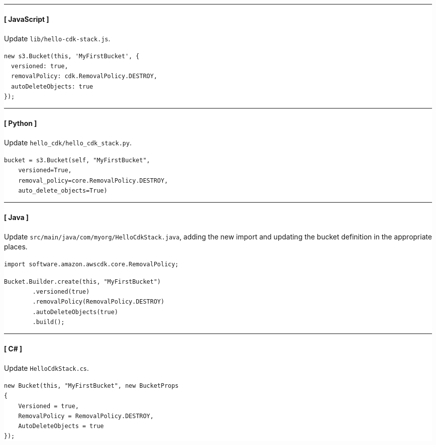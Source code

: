 ------
#### [ JavaScript ]

Update `lib/hello-cdk-stack.js`\.

```
new s3.Bucket(this, 'MyFirstBucket', {
  versioned: true,
  removalPolicy: cdk.RemovalPolicy.DESTROY,
  autoDeleteObjects: true
});
```

------
#### [ Python ]

Update `hello_cdk/hello_cdk_stack.py`\.

```
bucket = s3.Bucket(self, "MyFirstBucket",
    versioned=True,
    removal_policy=core.RemovalPolicy.DESTROY,
    auto_delete_objects=True)
```

------
#### [ Java ]

Update `src/main/java/com/myorg/HelloCdkStack.java`, adding the new import and updating the bucket definition in the appropriate places\.

```
import software.amazon.awscdk.core.RemovalPolicy;
```

```
Bucket.Builder.create(this, "MyFirstBucket")
        .versioned(true)
        .removalPolicy(RemovalPolicy.DESTROY)
        .autoDeleteObjects(true)
        .build();
```

------
#### [ C\# ]

Update `HelloCdkStack.cs`\.

```
new Bucket(this, "MyFirstBucket", new BucketProps
{
    Versioned = true,
    RemovalPolicy = RemovalPolicy.DESTROY,
    AutoDeleteObjects = true
});
```
